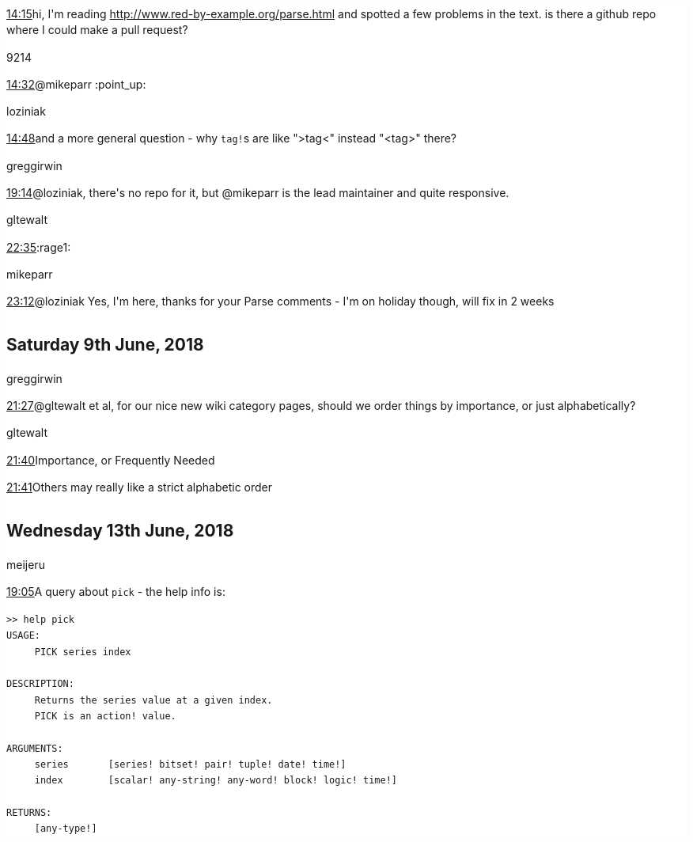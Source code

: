 [14:15](#msg5b0d60784eaffb692d64f11f)hi, I'm reading http://www.red-by-example.org/parse.html and spotted a few problems in the text. is there a github repo where I could make a pull request?

9214

[14:32](#msg5b0d646ca7abc8692ef2a0b9)@mikeparr :point\_up:

loziniak

[14:48](#msg5b0d6857ba1a351a68d27c25)and a more general question - why `tag!`s are like "&gt;tag&lt;" instead "&lt;tag&gt;" there?

greggirwin

[19:14](#msg5b0da67d52e35117cdef563e)@loziniak, there's no repo for it, but @mikeparr is the lead maintainer and quite responsive.

gltewalt

[22:35](#msg5b0dd5a64eaffb692d66c55b):rage1:

mikeparr

[23:12](#msg5b0dde68352b9e1a4b424468)@loziniak Yes, I'm here, thanks for your Parse comments - I'm on holiday though, will fix in 2 weeks

## Saturday 9th June, 2018

greggirwin

[21:27](#msg5b1c46446023754a317ebfb2)@gltewalt et al, for our nice new wiki category pages, should we order things by importance, or just alphabetically?

gltewalt

[21:40](#msg5b1c493a144c8c6fea83d6d8)Importance, or Frequently Needed

[21:41](#msg5b1c49999ca98417e2592fb8)Others may really like a strict alphabetic order

## Wednesday 13th June, 2018

meijeru

[19:05](#msg5b216ae6a0161836cb18b301)A query about `pick` - the help info is:

```
>> help pick
USAGE:
     PICK series index

DESCRIPTION: 
     Returns the series value at a given index. 
     PICK is an action! value.

ARGUMENTS:
     series       [series! bitset! pair! tuple! date! time!] 
     index        [scalar! any-string! any-word! block! logic! time!] 

RETURNS:
     [any-type!]
```
